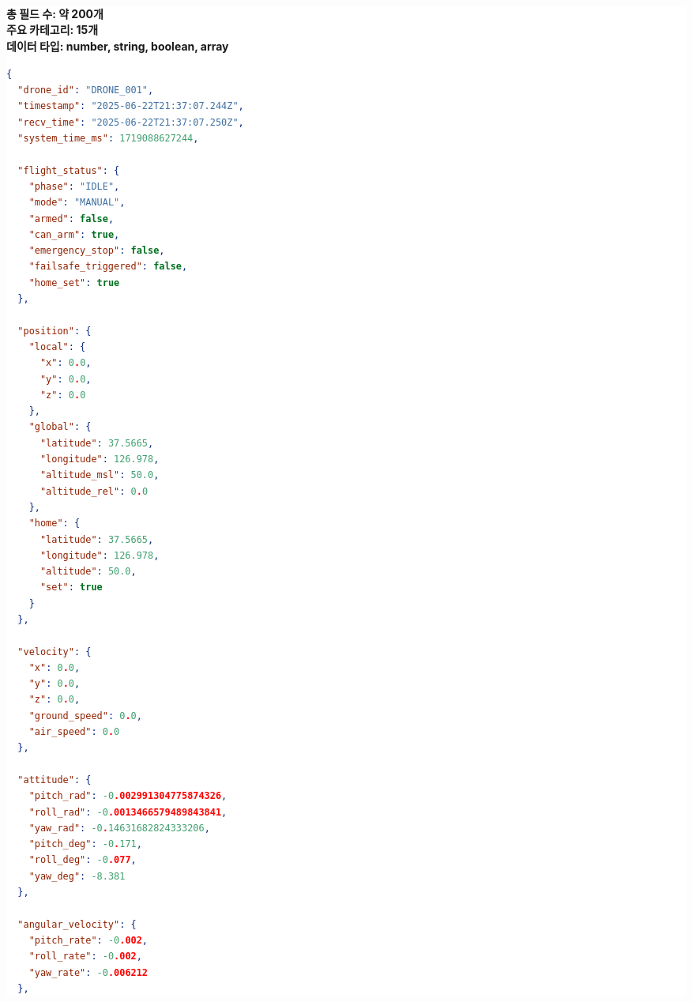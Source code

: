
**총 필드 수: 약 200개**  
**주요 카테고리: 15개**  
**데이터 타입: number, string, boolean, array**

```json
{
  "drone_id": "DRONE_001",
  "timestamp": "2025-06-22T21:37:07.244Z",
  "recv_time": "2025-06-22T21:37:07.250Z",
  "system_time_ms": 1719088627244,

  "flight_status": {
    "phase": "IDLE",
    "mode": "MANUAL",
    "armed": false,
    "can_arm": true,
    "emergency_stop": false,
    "failsafe_triggered": false,
    "home_set": true
  },

  "position": {
    "local": {
      "x": 0.0,
      "y": 0.0,
      "z": 0.0
    },
    "global": {
      "latitude": 37.5665,
      "longitude": 126.978,
      "altitude_msl": 50.0,
      "altitude_rel": 0.0
    },
    "home": {
      "latitude": 37.5665,
      "longitude": 126.978,
      "altitude": 50.0,
      "set": true
    }
  },

  "velocity": {
    "x": 0.0,
    "y": 0.0,
    "z": 0.0,
    "ground_speed": 0.0,
    "air_speed": 0.0
  },

  "attitude": {
    "pitch_rad": -0.002991304775874326,
    "roll_rad": -0.0013466579489843841,
    "yaw_rad": -0.14631682824333206,
    "pitch_deg": -0.171,
    "roll_deg": -0.077,
    "yaw_deg": -8.381
  },

  "angular_velocity": {
    "pitch_rate": -0.002,
    "roll_rate": -0.002,
    "yaw_rate": -0.006212
  },

```